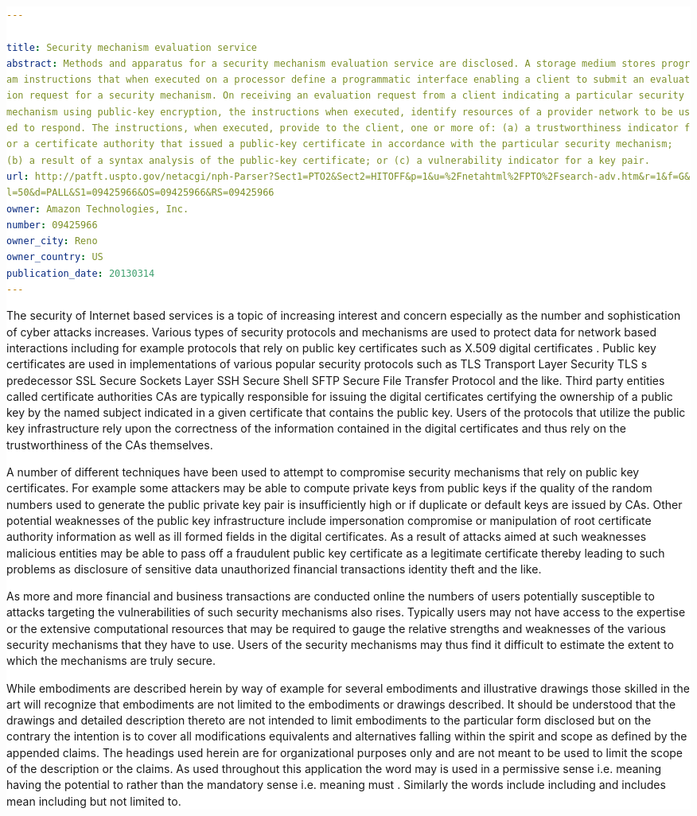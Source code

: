 ```yaml
---

title: Security mechanism evaluation service
abstract: Methods and apparatus for a security mechanism evaluation service are disclosed. A storage medium stores program instructions that when executed on a processor define a programmatic interface enabling a client to submit an evaluation request for a security mechanism. On receiving an evaluation request from a client indicating a particular security mechanism using public-key encryption, the instructions when executed, identify resources of a provider network to be used to respond. The instructions, when executed, provide to the client, one or more of: (a) a trustworthiness indicator for a certificate authority that issued a public-key certificate in accordance with the particular security mechanism; (b) a result of a syntax analysis of the public-key certificate; or (c) a vulnerability indicator for a key pair.
url: http://patft.uspto.gov/netacgi/nph-Parser?Sect1=PTO2&Sect2=HITOFF&p=1&u=%2Fnetahtml%2FPTO%2Fsearch-adv.htm&r=1&f=G&l=50&d=PALL&S1=09425966&OS=09425966&RS=09425966
owner: Amazon Technologies, Inc.
number: 09425966
owner_city: Reno
owner_country: US
publication_date: 20130314
---
```

The security of Internet based services is a topic of increasing interest and concern especially as the number and sophistication of cyber attacks increases. Various types of security protocols and mechanisms are used to protect data for network based interactions including for example protocols that rely on public key certificates such as X.509 digital certificates . Public key certificates are used in implementations of various popular security protocols such as TLS Transport Layer Security TLS s predecessor SSL Secure Sockets Layer SSH Secure Shell SFTP Secure File Transfer Protocol and the like. Third party entities called certificate authorities CAs are typically responsible for issuing the digital certificates certifying the ownership of a public key by the named subject indicated in a given certificate that contains the public key. Users of the protocols that utilize the public key infrastructure rely upon the correctness of the information contained in the digital certificates and thus rely on the trustworthiness of the CAs themselves.

A number of different techniques have been used to attempt to compromise security mechanisms that rely on public key certificates. For example some attackers may be able to compute private keys from public keys if the quality of the random numbers used to generate the public private key pair is insufficiently high or if duplicate or default keys are issued by CAs. Other potential weaknesses of the public key infrastructure include impersonation compromise or manipulation of root certificate authority information as well as ill formed fields in the digital certificates. As a result of attacks aimed at such weaknesses malicious entities may be able to pass off a fraudulent public key certificate as a legitimate certificate thereby leading to such problems as disclosure of sensitive data unauthorized financial transactions identity theft and the like.

As more and more financial and business transactions are conducted online the numbers of users potentially susceptible to attacks targeting the vulnerabilities of such security mechanisms also rises. Typically users may not have access to the expertise or the extensive computational resources that may be required to gauge the relative strengths and weaknesses of the various security mechanisms that they have to use. Users of the security mechanisms may thus find it difficult to estimate the extent to which the mechanisms are truly secure.

While embodiments are described herein by way of example for several embodiments and illustrative drawings those skilled in the art will recognize that embodiments are not limited to the embodiments or drawings described. It should be understood that the drawings and detailed description thereto are not intended to limit embodiments to the particular form disclosed but on the contrary the intention is to cover all modifications equivalents and alternatives falling within the spirit and scope as defined by the appended claims. The headings used herein are for organizational purposes only and are not meant to be used to limit the scope of the description or the claims. As used throughout this application the word may is used in a permissive sense i.e. meaning having the potential to rather than the mandatory sense i.e. meaning must . Similarly the words include including and includes mean including but not limited to.
